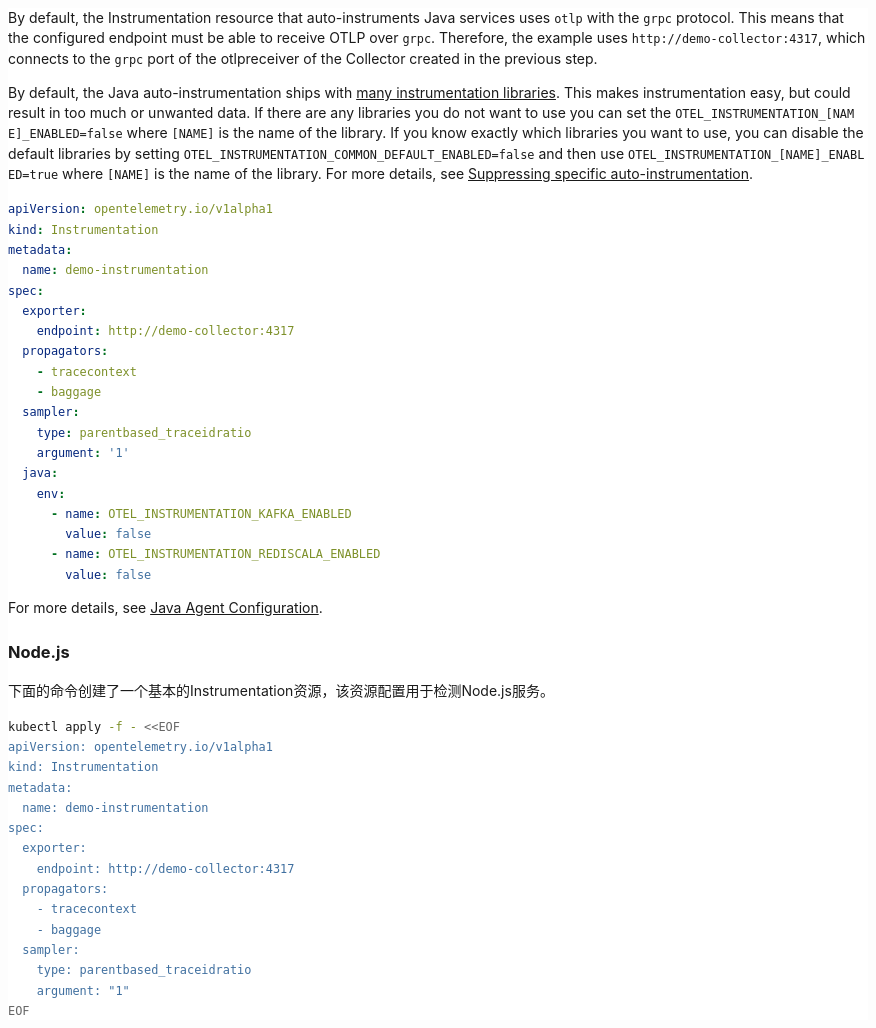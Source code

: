 By default, the Instrumentation resource that auto-instruments Java services
uses `otlp` with the `grpc` protocol. This means that the configured endpoint
must be able to receive OTLP over `grpc`. Therefore, the example uses
`http://demo-collector:4317`, which connects to the `grpc` port of the
otlpreceiver of the Collector created in the previous step.

By default, the Java auto-instrumentation ships with
[many instrumentation libraries](/docs/instrumentation/java/automatic/#supported-libraries-frameworks-application-services-and-jvms).
This makes instrumentation easy, but could result in too much or unwanted data.
If there are any libraries you do not want to use you can set the
`OTEL_INSTRUMENTATION_[NAME]_ENABLED=false` where `[NAME]` is the name of the
library. If you know exactly which libraries you want to use, you can disable
the default libraries by setting
`OTEL_INSTRUMENTATION_COMMON_DEFAULT_ENABLED=false` and then use
`OTEL_INSTRUMENTATION_[NAME]_ENABLED=true` where `[NAME]` is the name of the
library. For more details, see
[Suppressing specific auto-instrumentation](/docs/instrumentation/java/automatic/agent-config/#suppressing-specific-auto-instrumentation).

```yaml
apiVersion: opentelemetry.io/v1alpha1
kind: Instrumentation
metadata:
  name: demo-instrumentation
spec:
  exporter:
    endpoint: http://demo-collector:4317
  propagators:
    - tracecontext
    - baggage
  sampler:
    type: parentbased_traceidratio
    argument: '1'
  java:
    env:
      - name: OTEL_INSTRUMENTATION_KAFKA_ENABLED
        value: false
      - name: OTEL_INSTRUMENTATION_REDISCALA_ENABLED
        value: false
```

For more details, see
[Java Agent Configuration](/docs/instrumentation/java/automatic/agent-config/).

### Node.js

下面的命令创建了一个基本的Instrumentation资源，该资源配置用于检测Node.js服务。

```bash
kubectl apply -f - <<EOF
apiVersion: opentelemetry.io/v1alpha1
kind: Instrumentation
metadata:
  name: demo-instrumentation
spec:
  exporter:
    endpoint: http://demo-collector:4317
  propagators:
    - tracecontext
    - baggage
  sampler:
    type: parentbased_traceidratio
    argument: "1"
EOF
```
